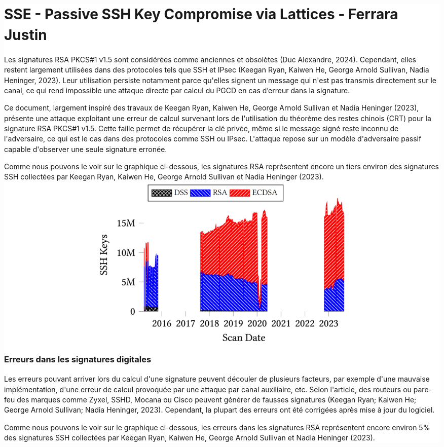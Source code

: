 # SSE - Passive SSH Key Compromise via Lattices - Ferrara Justin
Les signatures RSA PKCS#1 v1.5 sont considérées comme anciennes et obsolètes (Duc Alexandre, 2024). Cependant, elles restent largement utilisées dans des protocoles tels que SSH et IPsec (Keegan Ryan, Kaiwen He, George Arnold Sullivan, Nadia Heninger, 2023). Leur utilisation persiste notamment parce qu'elles signent un message qui n'est pas transmis directement sur le canal, ce qui rend impossible une attaque directe par calcul du PGCD en cas d’erreur dans la signature.

Ce document, largement inspiré des travaux de Keegan Ryan, Kaiwen He, George Arnold Sullivan et Nadia Heninger (2023), présente une attaque exploitant une erreur de calcul survenant lors de l'utilisation du théorème des restes chinois (CRT) pour la signature RSA PKCS#1 v1.5. Cette faille permet de récupérer la clé privée, même si le message signé reste inconnu de l'adversaire, ce qui est le cas dans des protocoles comme SSH ou IPsec. L'attaque repose sur un modèle d'adversaire passif capable d'observer une seule signature erronée.

Comme nous pouvons le voir sur le graphique ci-dessous, les signatures RSA représentent encore un tiers environ des signatures SSH collectées par Keegan Ryan, Kaiwen He, George Arnold Sullivan et Nadia Heninger (2023).
<img src="./img/signType.png" alt="sign types" style="display: block; margin: auto;">
### Erreurs dans les signatures digitales
Les erreurs pouvant arriver lors du calcul d'une signature peuvent découler de plusieurs facteurs, par exemple d'une mauvaise implémentation, d'une erreur de calcul provoquée par une attaque par canal auxiliaire, etc. Selon l'article, des routeurs ou pare-feu des marques comme Zyxel, SSHD, Mocana ou Cisco peuvent générer de fausses signatures (Keegan Ryan; Kaiwen He; George Arnold Sullivan; Nadia Heninger, 2023). Cependant, la plupart des erreurs ont été corrigées après mise à jour du logiciel.

Comme nous pouvons le voir sur le graphique ci-dessous, les erreurs dans les signatures RSA représentent encore environ 5% des signatures SSH collectées par Keegan Ryan, Kaiwen He, George Arnold Sullivan et Nadia Heninger (2023).